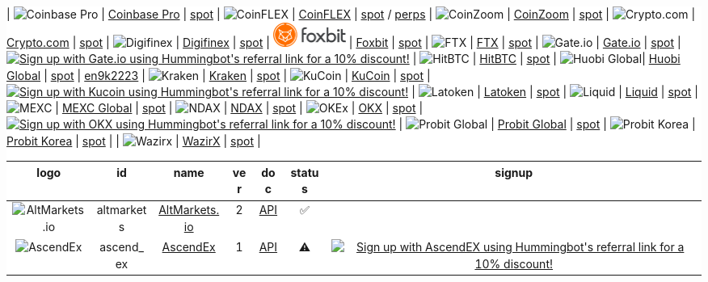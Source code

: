 | <img src="assets/coinbase_pro-logo.jpg" alt="Coinbase Pro" width="90" /> | [Coinbase Pro](https://pro.coinbase.com/) | [spot](https://hummingbot.org/exchanges/coinbase/)
| <img src="assets/coinflex_logo.png" alt="CoinFLEX" width="90" /> | [CoinFLEX](https://coinflex.com/) | [spot](https://hummingbot.org/exchanges/coinflex/) / [perps](https://hummingbot.org/exchanges/coinflex-perpetual/)
| <img src="assets/coinzoom-logo.jpg" alt="CoinZoom" width="90" /> | [CoinZoom](https://trade.coinzoom.com) | [spot](https://hummingbot.org/exchanges/coinzoom/)
| <img src="assets/cryptocom-logo.jpg" alt="Crypto.com" width="90" /> | [Crypto.com](https://crypto.com/exchange) | [spot](https://hummingbot.org/exchanges/crypto-com/)
| <img src="assets/digifinex-logo.jpg" alt="Digifinex" width="90" /> | [Digifinex](https://www.digifinex.com/en-ww) | [spot](https://hummingbot.org/exchanges/digifinex/)
| <img src="assets/foxbit-logo.jpg" alt="Foxbit" width="90" /> | [Foxbit](https://foxbit.com.br) | [spot](https://hummingbot.org/exchanges/foxbit/)
| <img src="assets/ftx-logo.jpg" alt="FTX" width="90" /> | [FTX](https://ftx.com/en) | [spot](https://hummingbot.org/exchanges/ftx/)
| <img src="assets/gate-io-logo.jpg" alt="Gate.io" width="90" /> | [Gate.io](https://www.gate.io/signup/5868285)  | [spot](https://hummingbot.org/exchanges/gate-io/) | [![Sign up with Gate.io using Hummingbot's referral link for a 10% discount!](https://img.shields.io/static/v1?label=Fee&message=%2d10%25&color=orange)](https://www.gate.io/signup/5868285)
| <img src="assets/hitbtc-logo.jpg" alt="HitBTC" width="90" /> | [HitBTC](https://hitbtc.com/) |  [spot](https://hummingbot.org/exchanges/hitbtc/)
| <img src="assets/huobi_global-logo.jpg" alt="Huobi Global" width="90" />| [Huobi Global](https://www.huobi.com/register/?invite_code=en9k2223) | [spot](https://hummingbot.org/exchanges/huobi/) | [en9k2223](https://www.huobi.com/register/?invite_code=en9k2223)
| <img src="assets/kraken-logo.jpg" alt="Kraken" width="90" /> | [Kraken](https://www.kraken.com/) | [spot](https://hummingbot.org/exchanges/kraken/)
| <img src="assets/kucoin-logo.jpg" alt="KuCoin" width="90" /> | [KuCoin](https://www.kucoin.com/ucenter/signup?rcode=272KvRf) | [spot](https://hummingbot.org/exchanges/kucoin/) | [![Sign up with Kucoin using Hummingbot's referral link for a 10% discount!](https://img.shields.io/static/v1?label=Fee&message=%2d10%25&color=orange)](https://www.kucoin.com/ucenter/signup?rcode=272KvRf)
| <img src="assets/latoken-logo.png" alt="Latoken" width="90" /> | [Latoken](https://latoken.com/) | [spot](https://hummingbot.org/exchanges/latoken/)
| <img src="assets/liquid-logo.jpg" alt="Liquid" width="90" /> | [Liquid](https://www.liquid.com/) | [spot](https://hummingbot.org/exchanges/liquid/) 
| <img src="assets/mexc.jpg" alt="MEXC" width="90" /> | [MEXC Global](https://www.mexc.com/) | [spot](https://hummingbot.org/exchanges/mexc/)
| <img src="assets/ndax-logo.jpg" alt="NDAX" width="90" /> | [NDAX](https://ndax.io/) | [spot](https://hummingbot.org/exchanges/ndax/)
| <img src="assets/okex-logo.jpg" alt="OKEx" width="90" /> | [OKX](https://www.okx.com/join/1931920) | [spot](https://hummingbot.org/exchanges/okx/) | [![Sign up with OKX using Hummingbot's referral link for a 10% discount!](https://img.shields.io/static/v1?label=Fee&message=%2d10%25&color=orange)](https://www.okx.com/join/1931920)
| <img src="assets/probit-logo.jpg" alt="Probit Global" width="90" /> | [Probit Global](https://www.probit.com/) | [spot](https://hummingbot.org/exchanges/probit/)
| <img src="assets/probit_kr-logo.jpg" alt="Probit Korea" width="90" /> | [Probit Korea](https://www.probit.kr/en-us/) | [spot](https://hummingbot.org/exchanges/probit-korea/) |
| <img src="assets/wazirX-logo.jpg" alt="Wazirx" width="90" /> | [WazirX](https://wazirx.com/) | [spot](https://hummingbot.org/exchanges/wazirx/) |

|                                           logo                                           |        id         |                               name                                | ver |                                          doc                                           |       status       |                                                                                                          signup                                                                                                          |
|:----------------------------------------------------------------------------------------:|:-----------------:|:-----------------------------------------------------------------:|:---:|:--------------------------------------------------------------------------------------:|:------------------:|:------------------------------------------------------------------------------------------------------------------------------------------------------------------------------------------------------------------------:|
|         <img src="assets/altmarkets_logo1.png" alt="AltMarkets.io" width="90" />         |    altmarkets     |              [AltMarkets.io](https://altmarkets.io/)              |  2  |                             [API](https://altmarkets.io/)                              | :white_check_mark: |                                                                                                                                                                                                                          |
|             <img src="assets/ascendex-logo.jpg" alt="AscendEx" width="90" />             |     ascend_ex     | [AscendEx](https://ascendex.com/en/global-digital-asset-platform) |  1  |   [API](https://ascendex.github.io/ascendex-pro-api/#ascendex-pro-api-documentation)   |     :warning:      |       [![Sign up with AscendEX using Hummingbot's referral link for a 10% discount!](https://img.shields.io/static/v1?label=Fee&message=%2d10%25&color=orange)](https://ascendex.com/register?inviteCode=UEIXNXKW)       |